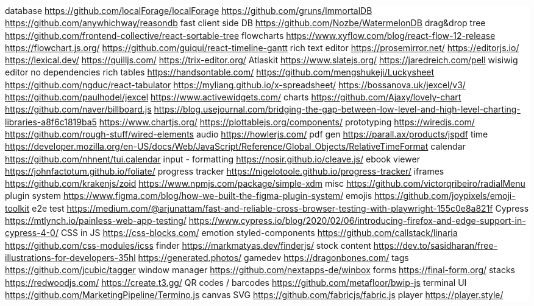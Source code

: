 database             https://github.com/localForage/localForage
                     https://github.com/gruns/ImmortalDB
                     https://github.com/anywhichway/reasondb
                     fast client side DB  https://github.com/Nozbe/WatermelonDB
drag&drop tree       https://github.com/frontend-collective/react-sortable-tree
flowcharts           https://www.xyflow.com/blog/react-flow-12-release
                     https://flowchart.js.org/
                     https://github.com/guiqui/react-timeline-gantt
rich text editor     https://prosemirror.net/
                     https://editorjs.io/
                     https://lexical.dev/
                     https://quilljs.com/
                     https://trix-editor.org/
                     Atlaskit
                     https://www.slatejs.org/
                     https://jaredreich.com/pell   wisiwig editor no dependencies
rich tables          https://handsontable.com/
                     https://github.com/mengshukeji/Luckysheet
                     https://github.com/ngduc/react-tabulator
                     https://myliang.github.io/x-spreadsheet/
                     https://bossanova.uk/jexcel/v3/  https://github.com/paulhodel/jexcel
                     https://www.activewidgets.com/
charts               https://github.com/Ajaxy/lovely-chart
                     https://github.com/naver/billboard.js
                     https://blog.usejournal.com/bridging-the-gap-between-low-level-and-high-level-charting-libraries-a8f6c1819ba5
                     https://www.chartjs.org/
                     https://plottablejs.org/components/
prototyping          https://wiredjs.com/   https://github.com/rough-stuff/wired-elements
audio                https://howlerjs.com/
pdf gen              https://parall.ax/products/jspdf
time                 https://developer.mozilla.org/en-US/docs/Web/JavaScript/Reference/Global_Objects/RelativeTimeFormat
calendar             https://github.com/nhnent/tui.calendar
input - formatting   https://nosir.github.io/cleave.js/
ebook viewer         https://johnfactotum.github.io/foliate/
progress tracker     https://nigelotoole.github.io/progress-tracker/
iframes              https://github.com/krakenjs/zoid
                     https://www.npmjs.com/package/simple-xdm
misc                 https://github.com/victorqribeiro/radialMenu
plugin system        https://www.figma.com/blog/how-we-built-the-figma-plugin-system/
emojis               https://github.com/joypixels/emoji-toolkit
e2e test             https://medium.com/@arjunattam/fast-and-reliable-cross-browser-testing-with-playwright-155c0e8a821f
                     Cypress https://mtlynch.io/painless-web-app-testing/
                     https://www.cypress.io/blog/2020/02/06/introducing-firefox-and-edge-support-in-cypress-4-0/
CSS in JS            https://css-blocks.com/
                     emotion
                     styled-components
                     https://github.com/callstack/linaria
                     https://github.com/css-modules/icss
finder               https://markmatyas.dev/finderjs/
stock content        https://dev.to/sasidharan/free-illustrations-for-developers-35hl
                     https://generated.photos/
gamedev              https://dragonbones.com/
tags                 https://github.com/jcubic/tagger
window manager       https://github.com/nextapps-de/winbox
forms                https://final-form.org/
stacks               https://redwoodjs.com/
                     https://create.t3.gg/
QR codes / barcodes  https://github.com/metafloor/bwip-js
terminal UI          https://github.com/MarketingPipeline/Termino.js
canvas SVG           https://github.com/fabricjs/fabric.js
player               https://player.style/